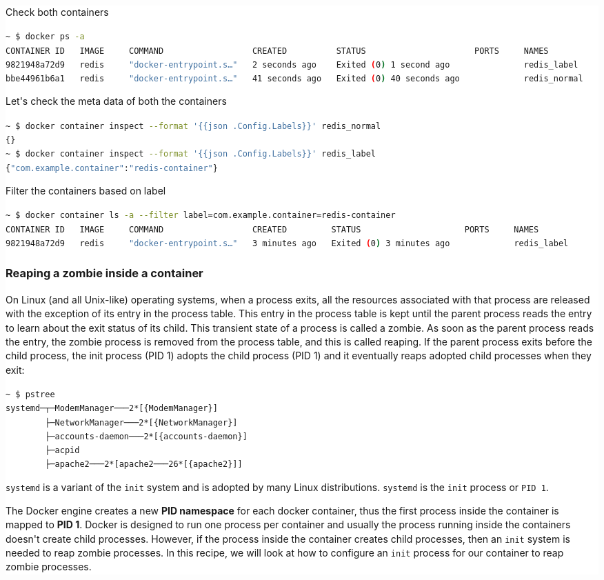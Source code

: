 Check both containers
```bash
~ $ docker ps -a
CONTAINER ID   IMAGE     COMMAND                  CREATED          STATUS                      PORTS     NAMES
9821948a72d9   redis     "docker-entrypoint.s…"   2 seconds ago    Exited (0) 1 second ago               redis_label
bbe44961b6a1   redis     "docker-entrypoint.s…"   41 seconds ago   Exited (0) 40 seconds ago             redis_normal
```

Let's check the meta data of both the containers
```bash
~ $ docker container inspect --format '{{json .Config.Labels}}' redis_normal
{}
~ $ docker container inspect --format '{{json .Config.Labels}}' redis_label
{"com.example.container":"redis-container"}
```

Filter the containers based on label
```bash
~ $ docker container ls -a --filter label=com.example.container=redis-container
CONTAINER ID   IMAGE     COMMAND                  CREATED         STATUS                     PORTS     NAMES
9821948a72d9   redis     "docker-entrypoint.s…"   3 minutes ago   Exited (0) 3 minutes ago             redis_label
```

### Reaping a zombie inside a container
On Linux (and all Unix-like) operating systems, when a process exits, all the resources associated with that process are released with the exception of its entry in the process table. This entry in the process table is kept until the parent process reads the entry to learn about the exit status of its child. This transient state of a process is called a zombie. As soon as the parent process reads the entry, the zombie process is removed from the process table, and
this is called reaping. If the parent process exits before the child process, the init process (PID 1) adopts the child process (PID 1) and it eventually reaps adopted child processes when they exit:

```
~ $ pstree
systemd─┬─ModemManager───2*[{ModemManager}]
        ├─NetworkManager───2*[{NetworkManager}]
        ├─accounts-daemon───2*[{accounts-daemon}]
        ├─acpid
        ├─apache2───2*[apache2───26*[{apache2}]]
```
`systemd` is a variant of the `init` system and is adopted by many Linux distributions. `systemd` is the `init` process or `PID 1`.

The Docker engine creates a new **PID namespace** for each docker container, thus the first process inside the container is mapped to **PID 1**. Docker is designed to run one process per container and usually the process
running inside the containers doesn't create child processes. However, if the process inside the container creates child processes, then an `init` system is needed to reap zombie processes. In this recipe, we will look at how to configure an `init` process for our container to reap zombie processes.
